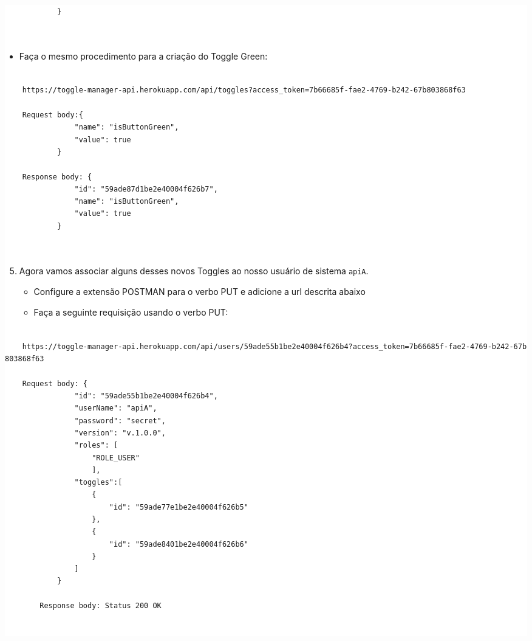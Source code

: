 ```		
			}	
			
				
```


* Faça o mesmo procedimento para a criação do Toggle Green:
	
	
```		

	https://toggle-manager-api.herokuapp.com/api/toggles?access_token=7b66685f-fae2-4769-b242-67b803868f63
	 
 	Request body:{
                "name": "isButtonGreen",
                "value": true
			}
	
	Response body: {
			    "id": "59ade87d1be2e40004f626b7",
			    "name": "isButtonGreen",
			    "value": true
			}
			
			
```
	
5. Agora vamos associar alguns desses novos Toggles ao nosso usuário de sistema `apiA`. 

	* Configure a extensão POSTMAN para o verbo PUT e adicione a url descrita abaixo

	* Faça a seguinte requisição usando o verbo PUT:
	
```		

	https://toggle-manager-api.herokuapp.com/api/users/59ade55b1be2e40004f626b4?access_token=7b66685f-fae2-4769-b242-67b803868f63
	
	Request body: {
			    "id": "59ade55b1be2e40004f626b4",
			    "userName": "apiA",
			    "password": "secret",
			    "version": "v.1.0.0",
			    "roles": [
			        "ROLE_USER"
			    	],
				"toggles":[
				    {
					    "id": "59ade77e1be2e40004f626b5"
					},
				    {
					    "id": "59ade8401be2e40004f626b6"
					}
				]
			}
	
		Response body: Status 200 OK
		
		
```
